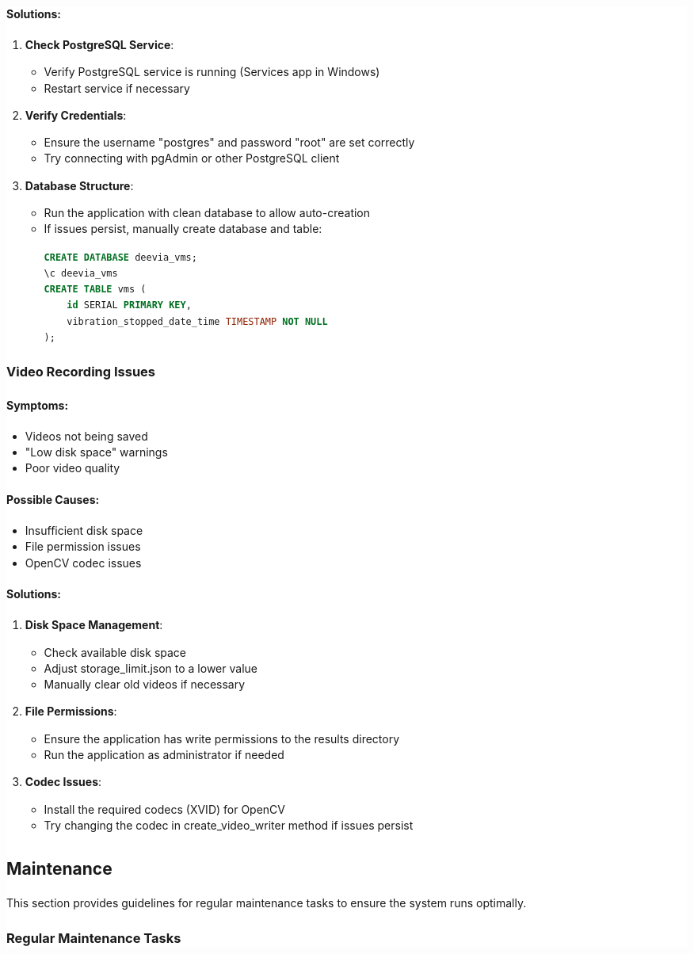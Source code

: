 #### Solutions:
1. **Check PostgreSQL Service**:
   - Verify PostgreSQL service is running (Services app in Windows)
   - Restart service if necessary

2. **Verify Credentials**:
   - Ensure the username "postgres" and password "root" are set correctly
   - Try connecting with pgAdmin or other PostgreSQL client

3. **Database Structure**:
   - Run the application with clean database to allow auto-creation
   - If issues persist, manually create database and table:
     ```sql
     CREATE DATABASE deevia_vms;
     \c deevia_vms
     CREATE TABLE vms (
         id SERIAL PRIMARY KEY,
         vibration_stopped_date_time TIMESTAMP NOT NULL
     );
     ```

### Video Recording Issues

#### Symptoms:
- Videos not being saved
- "Low disk space" warnings
- Poor video quality

#### Possible Causes:
- Insufficient disk space
- File permission issues
- OpenCV codec issues

#### Solutions:
1. **Disk Space Management**:
   - Check available disk space
   - Adjust storage_limit.json to a lower value
   - Manually clear old videos if necessary

2. **File Permissions**:
   - Ensure the application has write permissions to the results directory
   - Run the application as administrator if needed

3. **Codec Issues**:
   - Install the required codecs (XVID) for OpenCV
   - Try changing the codec in create_video_writer method if issues persist

## Maintenance

This section provides guidelines for regular maintenance tasks to ensure the system runs optimally.

### Regular Maintenance Tasks
